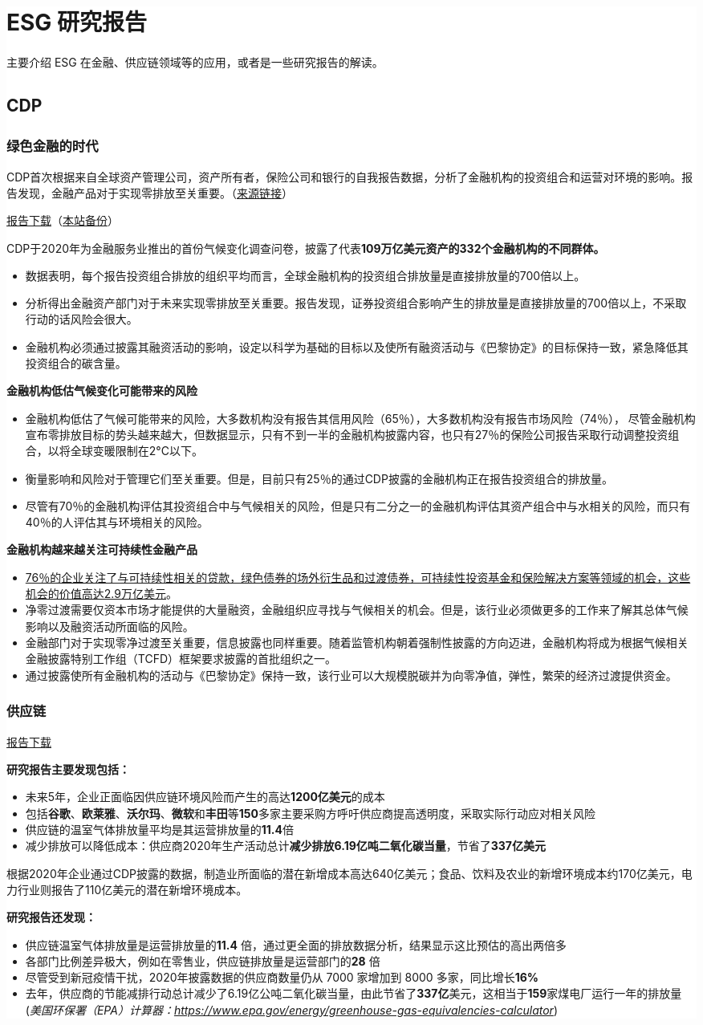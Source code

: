 # ESG 研究报告

主要介绍 ESG 在金融、供应链领域等的应用，或者是一些研究报告的解读。

## CDP

### 绿色金融的时代

CDP首次根据来自全球资产管理公司，资产所有者，保险公司和银行的自我报告数据，分析了金融机构的投资组合和运营对环境的影响。报告发现，金融产品对于实现零排放至关重要。（[来源链接](https://mp.weixin.qq.com/s/xN2VPwbv8K6CFARGzXtLCA)）

[报告下载](https://6fefcbb86e61af1b2fc4-c70d8ead6ced550b4d987d7c03fcdd1d.ssl.cf3.rackcdn.com/cms/reports/documents/000/005/741/original/CDP-Financial-Services-Disclosure-Report-2020.pdf?1619537981)（[本站备份](../apply/CDP-Financial-Services-Disclosure-Report-2020-THE-TIME-TO-GREEN-FINANCE.pdf  ':ignore')）

CDP于2020年为金融服务业推出的首份气候变化调查问卷，披露了代表**109万亿美元资产的332个金融机构的不同群体。**

- 数据表明，每个报告投资组合排放的组织平均而言，全球金融机构的投资组合排放量是直接排放量的700倍以上。

- 分析得出金融资产部门对于未来实现零排放至关重要。报告发现，证券投资组合影响产生的排放量是直接排放量的700倍以上，不采取行动的话风险会很大。

- 金融机构必须通过披露其融资活动的影响，设定以科学为基础的目标以及使所有融资活动与《巴黎协定》的目标保持一致，紧急降低其投资组合的碳含量。

**金融机构低估气候变化可能带来的风险**

- 金融机构低估了气候可能带来的风险，大多数机构没有报告其信用风险（65％），大多数机构没有报告市场风险（74％）， 尽管金融机构宣布零排放目标的势头越来越大，但数据显示，只有不到一半的金融机构披露内容，也只有27％的保险公司报告采取行动调整投资组合，以将全球变暖限制在2°C以下。

- 衡量影响和风险对于管理它们至关重要。但是，目前只有25％的通过CDP披露的金融机构正在报告投资组合的排放量。

- 尽管有70％的金融机构评估其投资组合中与气候相关的风险，但是只有二分之一的金融机构评估其资产组合中与水相关的风险，而只有40％的人评估其与环境相关的风险。

**金融机构越来越关注可持续性金融产品**

- <u>76％的企业关注了与可持续性相关的贷款，绿色债券的场外衍生品和过渡债券，可持续性投资基金和保险解决方案等领域的机会，这些机会的价值高达2.9万亿美元</u>。
- 净零过渡需要仅资本市场才能提供的大量融资，金融组织应寻找与气候相关的机会。但是，该行业必须做更多的工作来了解其总体气候影响以及融资活动所面临的风险。
- 金融部门对于实现零净过渡至关重要，信息披露也同样重要。随着监管机构朝着强制性披露的方向迈进，金融机构将成为根据气候相关金融披露特别工作组（TCFD）框架要求披露的首批组织之一。
- 通过披露使所有金融机构的活动与《巴黎协定》保持一致，该行业可以大规模脱碳并为向零净值，弹性，繁荣的经济过渡提供资金。

### 供应链

[报告下载](/apply/CDP_Global_Carbon_Price_report_2021.pdf)

**研究报告主要发现包括：**

- 未来5年，企业正面临因供应链环境风险而产生的高达**1200亿美元**的成本
- 包括**谷歌**、**欧莱雅**、**沃尔玛**、**微软**和**丰田**等**150**多家主要采购方呼吁供应商提高透明度，采取实际行动应对相关风险
- 供应链的温室气体排放量平均是其运营排放量的**11.4**倍
- 减少排放可以降低成本：供应商2020年生产活动总计**减少排放6.19亿吨二氧化碳当量**，节省了**337亿美元**

根据2020年企业通过CDP披露的数据，制造业所面临的潜在新增成本高达640亿美元；食品、饮料及农业的新增环境成本约170亿美元，电力行业则报告了110亿美元的潜在新增环境成本。

**研究报告还发现：**

- 供应链温室气体排放量是运营排放量的**11.4** 倍，通过更全面的排放数据分析，结果显示这比预估的高出两倍多
- 各部门比例差异极大，例如在零售业，供应链排放量是运营部门的**28** 倍
- 尽管受到新冠疫情干扰，2020年披露数据的供应商数量仍从 7000 家增加到 8000 多家，同比增长**16%**
- 去年，供应商的节能减排行动总计减少了6.19亿公吨二氧化碳当量，由此节省了**337亿**美元，这相当于**159**家煤电厂运行一年的排放量(*美国环保署（EPA）计算器：https://www.epa.gov/energy/greenhouse-gas-equivalencies-calculator*)

